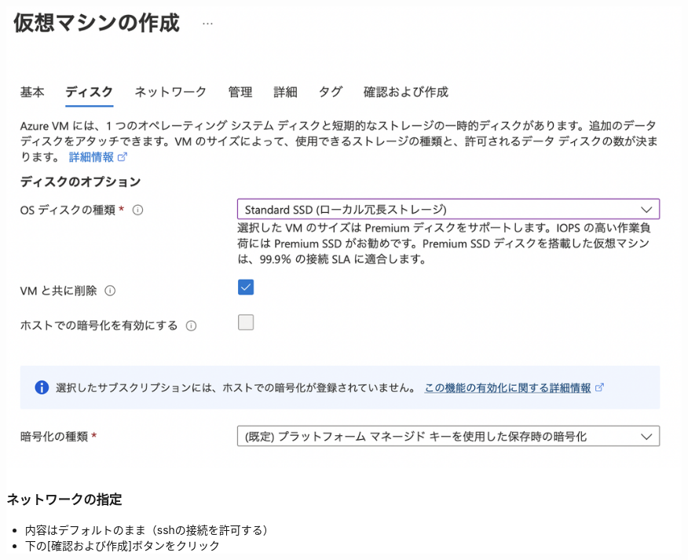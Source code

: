 ![新規VMディスク](/images/azure_new_vm_disk_panel.png)

### ネットワークの指定

- 内容はデフォルトのまま（sshの接続を許可する）
- 下の[確認および作成]ボタンをクリック
